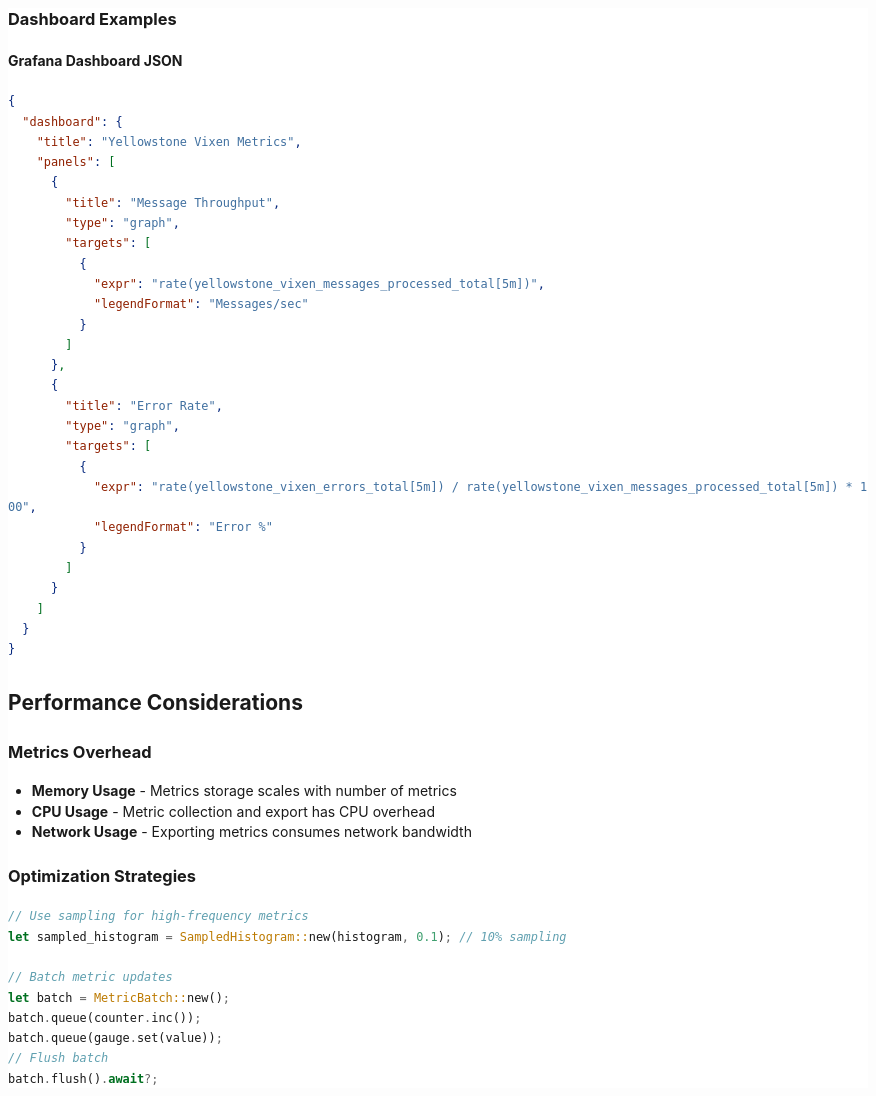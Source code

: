 ### Dashboard Examples

#### Grafana Dashboard JSON

```json
{
  "dashboard": {
    "title": "Yellowstone Vixen Metrics",
    "panels": [
      {
        "title": "Message Throughput",
        "type": "graph",
        "targets": [
          {
            "expr": "rate(yellowstone_vixen_messages_processed_total[5m])",
            "legendFormat": "Messages/sec"
          }
        ]
      },
      {
        "title": "Error Rate",
        "type": "graph",
        "targets": [
          {
            "expr": "rate(yellowstone_vixen_errors_total[5m]) / rate(yellowstone_vixen_messages_processed_total[5m]) * 100",
            "legendFormat": "Error %"
          }
        ]
      }
    ]
  }
}
```

## Performance Considerations

### Metrics Overhead

- **Memory Usage** - Metrics storage scales with number of metrics
- **CPU Usage** - Metric collection and export has CPU overhead
- **Network Usage** - Exporting metrics consumes network bandwidth

### Optimization Strategies

```rust
// Use sampling for high-frequency metrics
let sampled_histogram = SampledHistogram::new(histogram, 0.1); // 10% sampling

// Batch metric updates
let batch = MetricBatch::new();
batch.queue(counter.inc());
batch.queue(gauge.set(value));
// Flush batch
batch.flush().await?;
```
